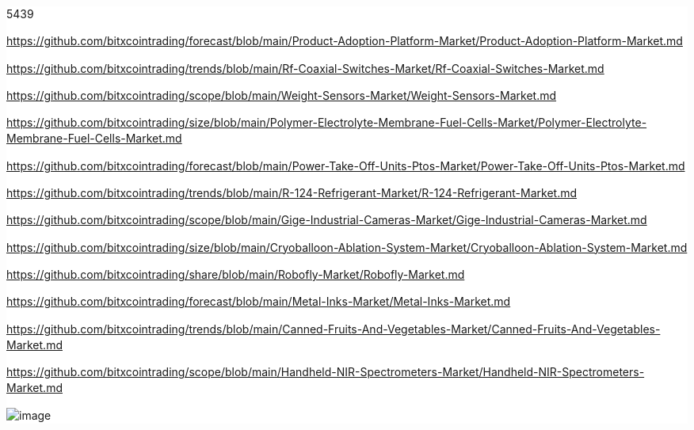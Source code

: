 5439</p><p><a href="https://github.com/bitxcointrading/forecast/blob/main/Product-Adoption-Platform-Market/Product-Adoption-Platform-Market.md">https://github.com/bitxcointrading/forecast/blob/main/Product-Adoption-Platform-Market/Product-Adoption-Platform-Market.md</a></p><p><a href="https://github.com/bitxcointrading/trends/blob/main/Rf-Coaxial-Switches-Market/Rf-Coaxial-Switches-Market.md">https://github.com/bitxcointrading/trends/blob/main/Rf-Coaxial-Switches-Market/Rf-Coaxial-Switches-Market.md</a></p><p><a href="https://github.com/bitxcointrading/scope/blob/main/Weight-Sensors-Market/Weight-Sensors-Market.md">https://github.com/bitxcointrading/scope/blob/main/Weight-Sensors-Market/Weight-Sensors-Market.md</a></p><p><a href="https://github.com/bitxcointrading/size/blob/main/Polymer-Electrolyte-Membrane-Fuel-Cells-Market/Polymer-Electrolyte-Membrane-Fuel-Cells-Market.md">https://github.com/bitxcointrading/size/blob/main/Polymer-Electrolyte-Membrane-Fuel-Cells-Market/Polymer-Electrolyte-Membrane-Fuel-Cells-Market.md</a></p><p><a href="https://github.com/bitxcointrading/forecast/blob/main/Power-Take-Off-Units-Ptos-Market/Power-Take-Off-Units-Ptos-Market.md">https://github.com/bitxcointrading/forecast/blob/main/Power-Take-Off-Units-Ptos-Market/Power-Take-Off-Units-Ptos-Market.md</a></p><p><a href="https://github.com/bitxcointrading/trends/blob/main/R-124-Refrigerant-Market/R-124-Refrigerant-Market.md">https://github.com/bitxcointrading/trends/blob/main/R-124-Refrigerant-Market/R-124-Refrigerant-Market.md</a></p><p><a href="https://github.com/bitxcointrading/scope/blob/main/Gige-Industrial-Cameras-Market/Gige-Industrial-Cameras-Market.md">https://github.com/bitxcointrading/scope/blob/main/Gige-Industrial-Cameras-Market/Gige-Industrial-Cameras-Market.md</a></p><p><a href="https://github.com/bitxcointrading/size/blob/main/Cryoballoon-Ablation-System-Market/Cryoballoon-Ablation-System-Market.md">https://github.com/bitxcointrading/size/blob/main/Cryoballoon-Ablation-System-Market/Cryoballoon-Ablation-System-Market.md</a></p><p><a href="https://github.com/bitxcointrading/share/blob/main/Robofly-Market/Robofly-Market.md">https://github.com/bitxcointrading/share/blob/main/Robofly-Market/Robofly-Market.md</a></p><p><a href="https://github.com/bitxcointrading/forecast/blob/main/Metal-Inks-Market/Metal-Inks-Market.md">https://github.com/bitxcointrading/forecast/blob/main/Metal-Inks-Market/Metal-Inks-Market.md</a></p><p><a href="https://github.com/bitxcointrading/trends/blob/main/Canned-Fruits-And-Vegetables-Market/Canned-Fruits-And-Vegetables-Market.md">https://github.com/bitxcointrading/trends/blob/main/Canned-Fruits-And-Vegetables-Market/Canned-Fruits-And-Vegetables-Market.md</a></p><p><a href="https://github.com/bitxcointrading/scope/blob/main/Handheld-NIR-Spectrometers-Market/Handheld-NIR-Spectrometers-Market.md">https://github.com/bitxcointrading/scope/blob/main/Handheld-NIR-Spectrometers-Market/Handheld-NIR-Spectrometers-Market.md</a></p>
![image](https://github.com/user-attachments/assets/c2599318-4a8a-4eb7-9622-25526caa4857)
